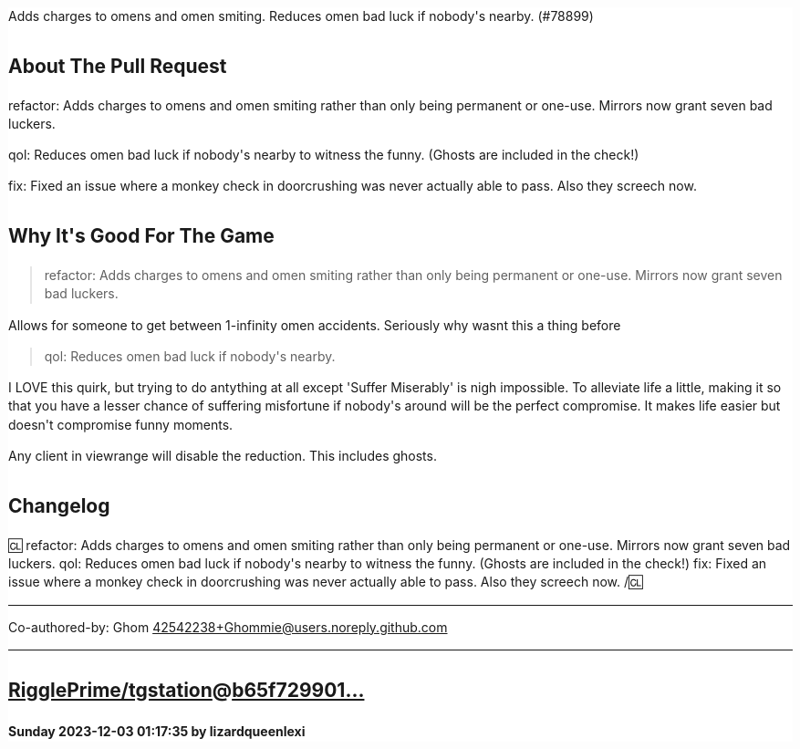 Adds charges to omens and omen smiting. Reduces omen bad luck if nobody's nearby. (#78899)

## About The Pull Request

refactor: Adds charges to omens and omen smiting rather than only being
permanent or one-use. Mirrors now grant seven bad luckers.

qol: Reduces omen bad luck if nobody's nearby to witness the funny.
(Ghosts are included in the check!)

fix: Fixed an issue where a monkey check in doorcrushing was never
actually able to pass. Also they screech now.

## Why It's Good For The Game

> refactor: Adds charges to omens and omen smiting rather than only
being permanent or one-use. Mirrors now grant seven bad luckers.

Allows for someone to get between 1-infinity omen accidents. Seriously
why wasnt this a thing before

> qol: Reduces omen bad luck if nobody's nearby.

I LOVE this quirk, but trying to do antything at all except 'Suffer
Miserably' is nigh impossible. To alleviate life a little, making it so
that you have a lesser chance of suffering misfortune if nobody's around
will be the perfect compromise. It makes life easier but doesn't
compromise funny moments.

Any client in viewrange will disable the reduction. This includes
ghosts.

## Changelog

:cl:
refactor: Adds charges to omens and omen smiting rather than only being
permanent or one-use. Mirrors now grant seven bad luckers.
qol: Reduces omen bad luck if nobody's nearby to witness the funny.
(Ghosts are included in the check!)
fix: Fixed an issue where a monkey check in doorcrushing was never
actually able to pass. Also they screech now.
/:cl:

---------

Co-authored-by: Ghom <42542238+Ghommie@users.noreply.github.com>

---
## [RigglePrime/tgstation](https://github.com/RigglePrime/tgstation)@[b65f729901...](https://github.com/RigglePrime/tgstation/commit/b65f729901fdb342b832fb3365d72afd076f8c3b)
#### Sunday 2023-12-03 01:17:35 by lizardqueenlexi
